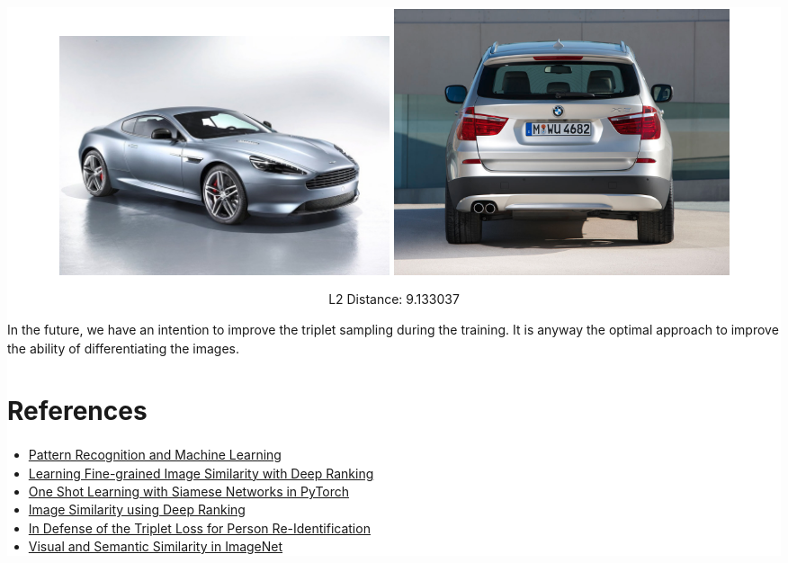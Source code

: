 <p align="center">
 <img src="/image/similarity/Screenshot from 2018-03-17 14-50-29.png" alt="" align="middle">
 <div align="center"> L2 Distance:  9.133037 </div>
</p>

In the future, we have an intention to improve the triplet sampling during the training. It is anyway the optimal 
approach to improve the ability of differentiating the images.

# References

- [Pattern Recognition and Machine Learning](https://www.amazon.com/Pattern-Recognition-Learning-Information-Statistics/dp/0387310738)
- [Learning Fine-grained Image Similarity with Deep Ranking](https://users.eecs.northwestern.edu/~jwa368/pdfs/deep_ranking.pdf)  
- [One Shot Learning with Siamese Networks in PyTorch](https://hackernoon.com/one-shot-learning-with-siamese-networks-in-pytorch-8ddaab10340e)  
- [Image Similarity using Deep Ranking](https://medium.com/@akarshzingade/image-similarity-using-deep-ranking-c1bd83855978)  
- [In Defense of the Triplet Loss for Person Re-Identification](https://arxiv.org/pdf/1703.07737.pdf)  
- [Visual and Semantic Similarity in ImageNet](http://www.thomas.deselaers.de/publications/papers/deselaers_cvpr11.pdf)
